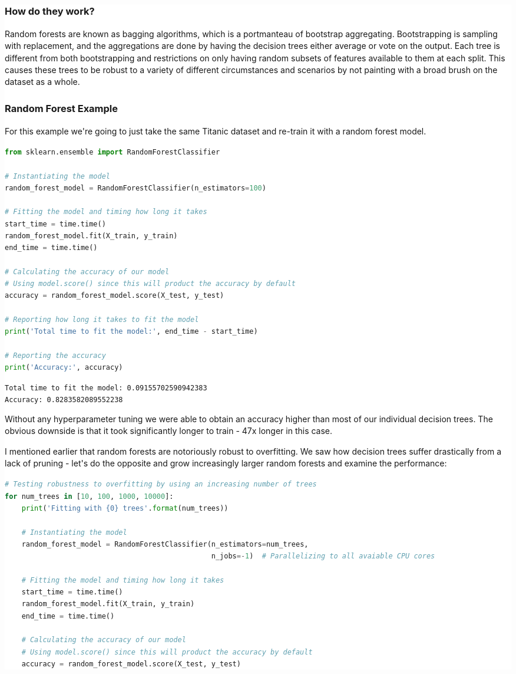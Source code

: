 ### How do they work?

Random forests are known as bagging algorithms, which is a portmanteau of bootstrap aggregating. Bootstrapping is sampling with replacement, and the aggregations are done by having the decision trees either average or vote on the output. Each tree is different from both bootstrapping and restrictions on only having random subsets of features available to them at each split. This causes these trees to be robust to a variety of different circumstances and scenarios by not painting with a broad brush on the dataset as a whole.

### Random Forest Example

For this example we're going to just take the same Titanic dataset and re-train it with a random forest model.


```python
from sklearn.ensemble import RandomForestClassifier

# Instantiating the model
random_forest_model = RandomForestClassifier(n_estimators=100)

# Fitting the model and timing how long it takes
start_time = time.time()
random_forest_model.fit(X_train, y_train)
end_time = time.time()

# Calculating the accuracy of our model
# Using model.score() since this will product the accuracy by default
accuracy = random_forest_model.score(X_test, y_test)

# Reporting how long it takes to fit the model
print('Total time to fit the model:', end_time - start_time)

# Reporting the accuracy
print('Accuracy:', accuracy)
```

    Total time to fit the model: 0.09155702590942383
    Accuracy: 0.8283582089552238
    

Without any hyperparameter tuning we were able to obtain an accuracy higher than most of our individual decision trees. The obvious downside is that it took significantly longer to train - 47x longer in this case.

I mentioned earlier that random forests are notoriously robust to overfitting. We saw how decision trees suffer drastically from a lack of pruning - let's do the opposite and grow increasingly larger random forests and examine the performance:


```python
# Testing robustness to overfitting by using an increasing number of trees
for num_trees in [10, 100, 1000, 10000]:
    print('Fitting with {0} trees'.format(num_trees))
    
    # Instantiating the model
    random_forest_model = RandomForestClassifier(n_estimators=num_trees,
                                                 n_jobs=-1)  # Parallelizing to all avaiable CPU cores

    # Fitting the model and timing how long it takes
    start_time = time.time()
    random_forest_model.fit(X_train, y_train)
    end_time = time.time()

    # Calculating the accuracy of our model
    # Using model.score() since this will product the accuracy by default
    accuracy = random_forest_model.score(X_test, y_test)
```